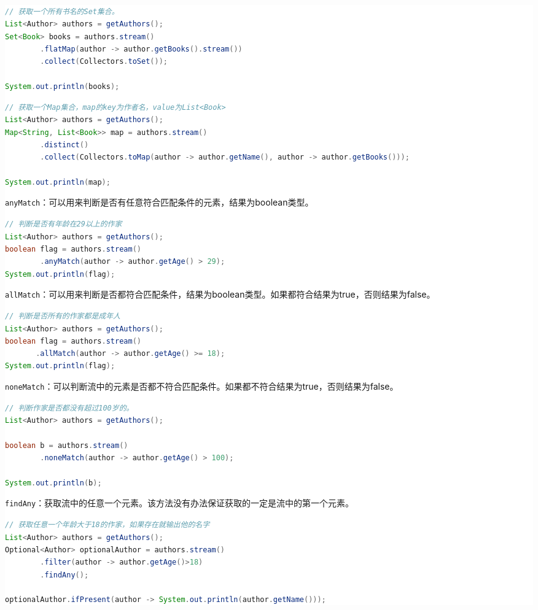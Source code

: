 ```java
// 获取一个所有书名的Set集合。
List<Author> authors = getAuthors();
Set<Book> books = authors.stream()
        .flatMap(author -> author.getBooks().stream())
        .collect(Collectors.toSet());

System.out.println(books);
```

```java
// 获取一个Map集合，map的key为作者名，value为List<Book>
List<Author> authors = getAuthors();
Map<String, List<Book>> map = authors.stream()
        .distinct()
        .collect(Collectors.toMap(author -> author.getName(), author -> author.getBooks()));

System.out.println(map);
```

`anyMatch`：可以用来判断是否有任意符合匹配条件的元素，结果为boolean类型。

```java
// 判断是否有年龄在29以上的作家
List<Author> authors = getAuthors();
boolean flag = authors.stream()
        .anyMatch(author -> author.getAge() > 29);
System.out.println(flag);
```

`allMatch`：可以用来判断是否都符合匹配条件，结果为boolean类型。如果都符合结果为true，否则结果为false。

```java
// 判断是否所有的作家都是成年人
List<Author> authors = getAuthors();
boolean flag = authors.stream()
       .allMatch(author -> author.getAge() >= 18);
System.out.println(flag);
```

`noneMatch`：可以判断流中的元素是否都不符合匹配条件。如果都不符合结果为true，否则结果为false。

```java
// 判断作家是否都没有超过100岁的。
List<Author> authors = getAuthors();

boolean b = authors.stream()
        .noneMatch(author -> author.getAge() > 100);

System.out.println(b);
```

`findAny`：获取流中的任意一个元素。该方法没有办法保证获取的一定是流中的第一个元素。

```java
// 获取任意一个年龄大于18的作家，如果存在就输出他的名字
List<Author> authors = getAuthors();
Optional<Author> optionalAuthor = authors.stream()
        .filter(author -> author.getAge()>18)
        .findAny();

optionalAuthor.ifPresent(author -> System.out.println(author.getName()));
```
